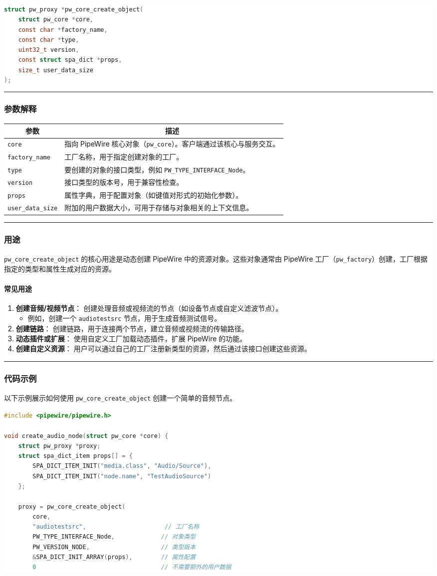 ```c
struct pw_proxy *pw_core_create_object(
    struct pw_core *core,
    const char *factory_name,
    const char *type,
    uint32_t version,
    const struct spa_dict *props,
    size_t user_data_size
);
```

------

### **参数解释**

| 参数             | 描述                                                         |
| ---------------- | ------------------------------------------------------------ |
| `core`           | 指向 PipeWire 核心对象（`pw_core`）。客户端通过该核心与服务交互。 |
| `factory_name`   | 工厂名称，用于指定创建对象的工厂。                           |
| `type`           | 要创建的对象的接口类型，例如 `PW_TYPE_INTERFACE_Node`。      |
| `version`        | 接口类型的版本号，用于兼容性检查。                           |
| `props`          | 属性字典，用于配置对象（如键值对形式的初始化参数）。         |
| `user_data_size` | 附加的用户数据大小，可用于存储与对象相关的上下文信息。       |

------

### **用途**

`pw_core_create_object` 的核心用途是动态创建 PipeWire 中的资源对象。这些对象通常由 PipeWire 工厂（`pw_factory`）创建，工厂根据指定的类型和属性生成对应的资源。

#### **常见用途**

1. **创建音频/视频节点**： 创建处理音频或视频流的节点（如设备节点或自定义滤波节点）。
   - 例如，创建一个 `audiotestsrc` 节点，用于生成音频测试信号。
2. **创建链路**： 创建链路，用于连接两个节点，建立音频或视频流的传输路径。
3. **动态插件或扩展**： 使用自定义工厂加载动态插件，扩展 PipeWire 的功能。
4. **创建自定义资源**： 用户可以通过自己的工厂注册新类型的资源，然后通过该接口创建这些资源。

------

### **代码示例**

以下示例展示如何使用 `pw_core_create_object` 创建一个简单的音频节点。

```c
#include <pipewire/pipewire.h>

void create_audio_node(struct pw_core *core) {
    struct pw_proxy *proxy;
    struct spa_dict_item props[] = {
        SPA_DICT_ITEM_INIT("media.class", "Audio/Source"),
        SPA_DICT_ITEM_INIT("node.name", "TestAudioSource")
    };

    proxy = pw_core_create_object(
        core,
        "audiotestsrc",                      // 工厂名称
        PW_TYPE_INTERFACE_Node,             // 对象类型
        PW_VERSION_NODE,                    // 类型版本
        &SPA_DICT_INIT_ARRAY(props),        // 属性配置
        0                                   // 不需要额外的用户数据
```
